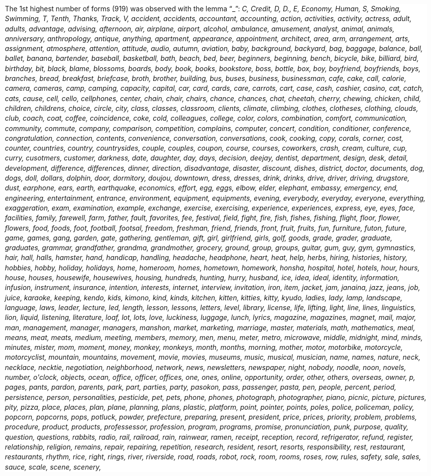 The 1st highest number of forms (919) was observed with the lemma “_”: <em>C, Credit, D, D., E, Economy, Human, S, Smoking, Swimming, T, Tenth, Thanks, Track, V, accident, accidents, accountant, accounting, action, activities, activity, actress, adult, adults, advantage, advising, afternoon, air, airplane, airport, alcohol, ambulance, amusement, analyst, animal, animals, anniversary, anthropology, antique, anything, apartment, appearance, appointment, architect, area, arm, arrangement, arts, assignment, atmosphere, attention, attitude, audio, autumn, aviation, baby, background, backyard, bag, baggage, balance, ball, ballet, banana, bartender, baseball, basketball, bath, beach, bed, beer, beginners, beginning, bench, bicycle, bike, billiard, bird, birthday, bit, black, blame, blossoms, boards, body, book, books, bookstore, boss, bottle, box, boy, boyfriend, boyfriends, boys, branches, bread, breakfast, briefcase, broth, brother, building, bus, buses, business, businessman, cafe, cake, call, calorie, camera, cameras, camp, camping, capacity, capital, car, card, cards, care, carrots, cart, case, cash, cashier, casino, cat, catch, cats, cause, cell, cello, cellphones, center, chain, chair, chairs, chance, chances, chat, cheetah, cherry, chewing, chicken, child, children, childrens, choice, circle, city, class, classes, classroom, clients, climate, climbing, clothes, clotheses, clothing, clouds, club, coach, coat, coffee, coincidence, coke, cold, colleagues, college, color, colors, combination, comfort, communication, community, commute, company, comparison, competition, complains, computer, concert, condition, conditioner, conference, congratulation, connection, contents, convenience, conversation, conversations, cook, cooking, copy, corals, corner, cost, counter, countries, country, countrysides, couple, couples, coupon, course, courses, coworkers, crash, cream, culture, cup, curry, cusotmers, customer, darkness, date, daughter, day, days, decision, deejay, dentist, department, design, desk, detail, development, difference, differences, dinner, direction, disadvantage, disaster, discount, dishes, district, doctor, documents, dog, dogs, doll, dollars, dolphin, door, dormitory, doujou, downtown, dress, dresses, drink, drinks, drive, driver, driving, drugstore, dust, earphone, ears, earth, earthquake, economics, effort, egg, eggs, elbow, elder, elephant, embassy, emergency, end, engineering, entertainment, entrance, environment, equipment, equipments, evening, everybody, everyday, everyone, everything, exaggeration, exam, examination, example, exchange, exercise, exercising, experience, experiences, express, eye, eyes, face, facilities, family, farewell, farm, father, fault, favorites, fee, festival, field, fight, fire, fish, fishes, fishing, flight, floor, flower, flowers, food, foods, foot, football, footsal, freedom, freshman, friend, friends, front, fruit, fruits, fun, furniture, futon, future, game, games, gang, garden, gate, gathering, gentleman, gift, girl, girlfriend, girls, golf, goods, grade, grader, graduate, graduates, grammar, grandfather, grandma, grandmother, grocery, ground, group, groups, guitar, gum, guy, gym, gymnastics, hair, hall, halls, hamster, hand, handicap, handling, headache, headphone, heart, heat, help, herbs, hiring, histories, history, hobbies, hobby, holiday, holidays, home, homeroom, homes, hometown, homework, honsha, hospital, hotel, hotels, hour, hours, house, houses, housewife, housewives, housing, hundreds, hunting, hurry, husband, ice, idea, ideal, identity, information, infusion, instrument, insurance, intention, interests, internet, interview, invitation, iron, item, jacket, jam, janaina, jazz, jeans, job, juice, karaoke, keeping, kendo, kids, kimono, kind, kinds, kitchen, kitten, kitties, kitty, kyudo, ladies, lady, lamp, landscape, language, laws, leader, lecture, led, length, lesson, lessons, letters, level, library, license, life, lifting, light, line, lines, linguistics, lion, liquid, listening, literature, loaf, lot, lots, love, luckiness, luggage, lunch, lyrics, magazine, magazines, magnet, mail, major, man, management, manager, managers, manshon, market, marketing, marriage, master, materials, math, mathematics, meal, means, meat, meats, medium, meeting, members, memory, men, menu, meter, metro, microwave, middle, midnight, mind, minds, minutes, mister, mom, moment, money, monkey, monkeys, month, months, morning, mother, motor, motorbike, motorcycle, motorcyclist, mountain, mountains, movement, movie, movies, museums, music, musical, musician, name, names, nature, neck, necklace, necktie, negotiation, neighborhood, network, news, newsletters, newspaper, night, nobody, noodle, noon, novels, number, o'clock, objects, ocean, office, officer, offices, one, ones, online, opportunity, order, other, others, overseas, owner, p, pages, pants, pardon, parents, park, part, parties, party, pasokon, pass, passenger, pasta, pen, people, percent, period, persistence, person, personalities, pesticide, pet, pets, phone, phones, photograph, photographer, piano, picnic, picture, pictures, pity, pizza, place, places, plan, plane, planning, plans, plastic, platform, point, pointer, points, poles, police, policeman, policy, popcorn, popcorns, pops, potluck, powder, prefecture, preparing, present, president, price, prices, priority, problem, problems, procedure, product, products, professessor, profession, program, programs, promise, pronunciation, punk, purpose, quality, question, questions, rabbits, radio, rail, railroad, rain, rainwear, ramen, receipt, reception, record, refrigerator, refund, register, relationship, religion, remains, repair, repairing, repetition, research, resident, resort, resorts, responsibility, rest, restaurant, restaurants, rhythm, rice, right, rings, river, riverside, road, roads, robot, rock, room, rooms, roses, row, rules, safety, sale, sales, sauce, scale, scene, scenery,